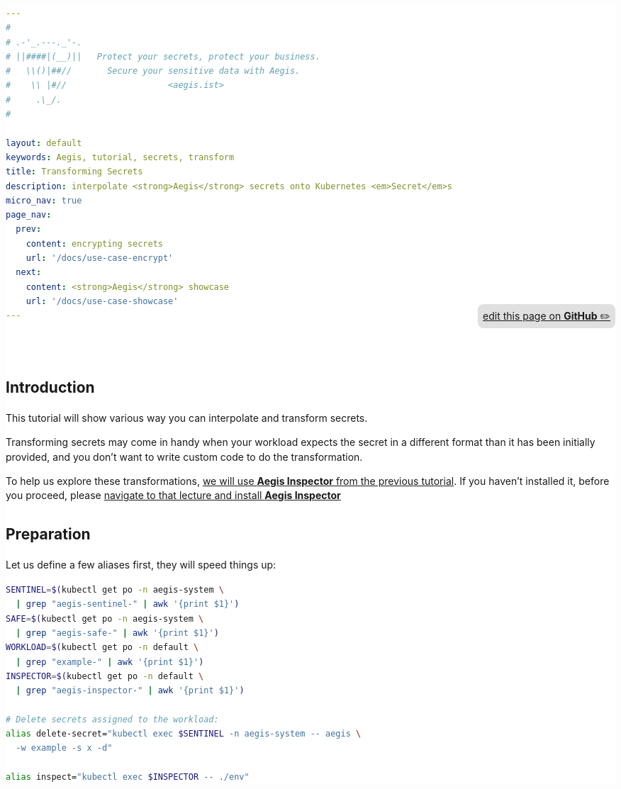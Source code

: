 ```yaml
---
#
# .-'_.---._'-.
# ||####|(__)||   Protect your secrets, protect your business.
#   \\()|##//       Secure your sensitive data with Aegis.
#    \\ |#//                    <aegis.ist>
#     .\_/.
#

layout: default
keywords: Aegis, tutorial, secrets, transform
title: Transforming Secrets
description: interpolate <strong>Aegis</strong> secrets onto Kubernetes <em>Secret</em>s
micro_nav: true
page_nav:
  prev:
    content: encrypting secrets
    url: '/docs/use-case-encrypt'
  next:
    content: <strong>Aegis</strong> showcase
    url: '/docs/use-case-showcase'
---
```


<p style="text-align:right;position:relative;top:-40px;"
><a href="https://github.com/ShieldWorks/aegis-web/blob/main/docs/use-case-transform.md"
style="border-bottom: none;background:#e0e0e0;padding:0.5em;display:inline-block;
border-radius:8px;">
edit this page on <strong>GitHub</strong> ✏️</a></p>

## Introduction

This tutorial will show various way you can interpolate and transform secrets.

Transforming secrets may come in handy when your workload expects the secret
in a different format than it has been initially provided, and you don’t want
to write custom code to do the transformation.

To help us explore these transformations, [we will use **Aegis Inspector**
from the previous tutorial](/docs/use-case-encrypt). If you haven’t installed
it, before you proceed, please [navigate to that lecture and install 
**Aegis Inspector**](/docs/use-case-encrypt)

## Preparation

Let us define a few aliases first, they will speed things up:

```bash 
SENTINEL=$(kubectl get po -n aegis-system \
  | grep "aegis-sentinel-" | awk '{print $1}')
SAFE=$(kubectl get po -n aegis-system \
  | grep "aegis-safe-" | awk '{print $1}')
WORKLOAD=$(kubectl get po -n default \
  | grep "example-" | awk '{print $1}')
INSPECTOR=$(kubectl get po -n default \
  | grep "aegis-inspector-" | awk '{print $1}')

# Delete secrets assigned to the workload:
alias delete-secret="kubectl exec $SENTINEL -n aegis-system -- aegis \
  -w example -s x -d"

alias inspect="kubectl exec $INSPECTOR -- ./env"
```
